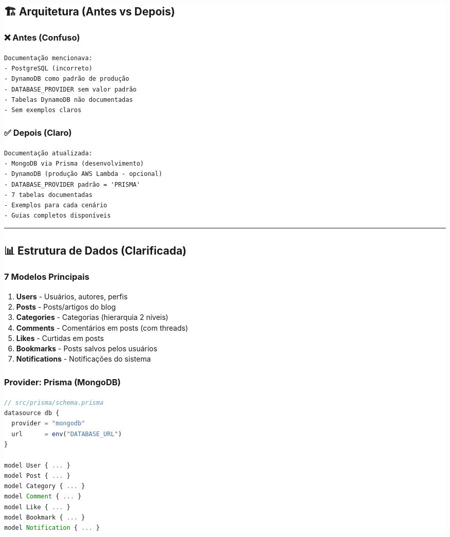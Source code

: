 
## 🏗️ Arquitetura (Antes vs Depois)

### ❌ Antes (Confuso)

```
Documentação mencionava:
- PostgreSQL (incorreto)
- DynamoDB como padrão de produção
- DATABASE_PROVIDER sem valor padrão
- Tabelas DynamoDB não documentadas
- Sem exemplos claros
```

### ✅ Depois (Claro)

```
Documentação atualizada:
- MongoDB via Prisma (desenvolvimento)
- DynamoDB (produção AWS Lambda - opcional)
- DATABASE_PROVIDER padrão = 'PRISMA'
- 7 tabelas documentadas
- Exemplos para cada cenário
- Guias completos disponíveis
```

---

## 📊 Estrutura de Dados (Clarificada)

### 7 Modelos Principais

1. **Users** - Usuários, autores, perfis
2. **Posts** - Posts/artigos do blog
3. **Categories** - Categorias (hierarquia 2 níveis)
4. **Comments** - Comentários em posts (com threads)
5. **Likes** - Curtidas em posts
6. **Bookmarks** - Posts salvos pelos usuários
7. **Notifications** - Notificações do sistema

### Provider: Prisma (MongoDB)

```typescript
// src/prisma/schema.prisma
datasource db {
  provider = "mongodb"
  url      = env("DATABASE_URL")
}

model User { ... }
model Post { ... }
model Category { ... }
model Comment { ... }
model Like { ... }
model Bookmark { ... }
model Notification { ... }
```
